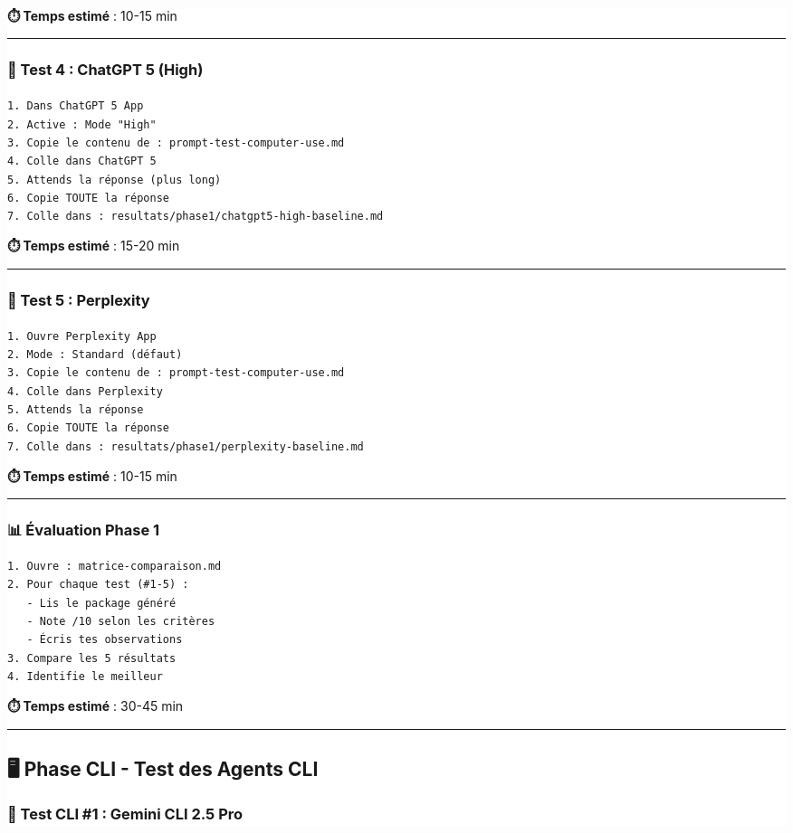**⏱️ Temps estimé** : 10-15 min

---

### 🧪 Test 4 : ChatGPT 5 (High)

```
1. Dans ChatGPT 5 App
2. Active : Mode "High"
3. Copie le contenu de : prompt-test-computer-use.md
4. Colle dans ChatGPT 5
5. Attends la réponse (plus long)
6. Copie TOUTE la réponse
7. Colle dans : resultats/phase1/chatgpt5-high-baseline.md
```

**⏱️ Temps estimé** : 15-20 min

---

### 🧪 Test 5 : Perplexity

```
1. Ouvre Perplexity App
2. Mode : Standard (défaut)
3. Copie le contenu de : prompt-test-computer-use.md
4. Colle dans Perplexity
5. Attends la réponse
6. Copie TOUTE la réponse
7. Colle dans : resultats/phase1/perplexity-baseline.md
```

**⏱️ Temps estimé** : 10-15 min

---

### 📊 Évaluation Phase 1

```
1. Ouvre : matrice-comparaison.md
2. Pour chaque test (#1-5) :
   - Lis le package généré
   - Note /10 selon les critères
   - Écris tes observations
3. Compare les 5 résultats
4. Identifie le meilleur
```

**⏱️ Temps estimé** : 30-45 min

---

## 🖥️ Phase CLI - Test des Agents CLI

### 🧪 Test CLI #1 : Gemini CLI 2.5 Pro

